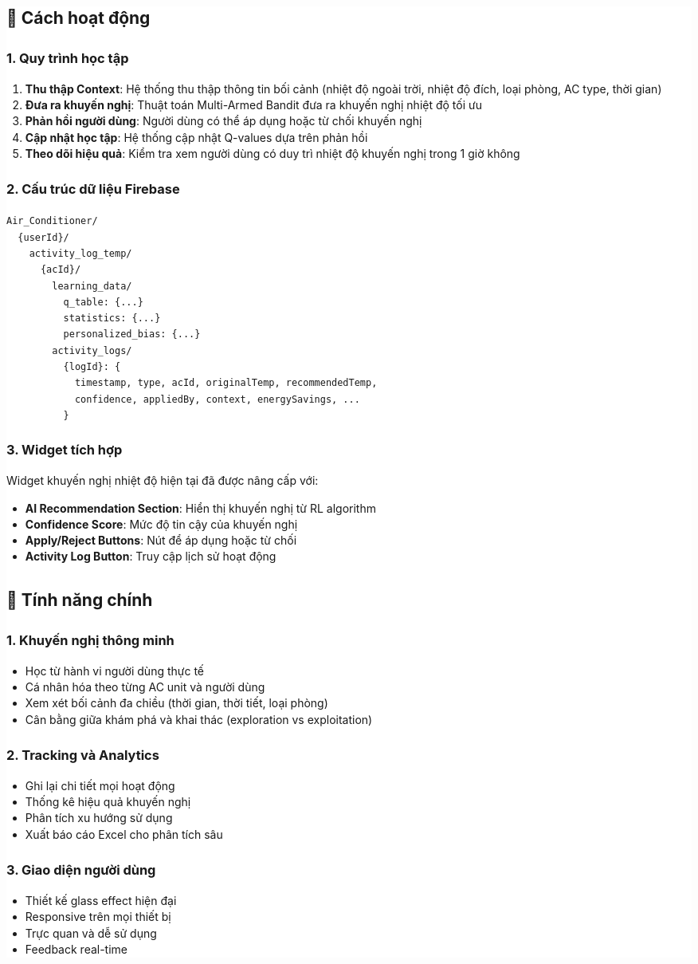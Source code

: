 ## 🔧 Cách hoạt động

### 1. Quy trình học tập
1. **Thu thập Context**: Hệ thống thu thập thông tin bối cảnh (nhiệt độ ngoài trời, nhiệt độ đích, loại phòng, AC type, thời gian)
2. **Đưa ra khuyến nghị**: Thuật toán Multi-Armed Bandit đưa ra khuyến nghị nhiệt độ tối ưu
3. **Phản hồi người dùng**: Người dùng có thể áp dụng hoặc từ chối khuyến nghị
4. **Cập nhật học tập**: Hệ thống cập nhật Q-values dựa trên phản hồi
5. **Theo dõi hiệu quả**: Kiểm tra xem người dùng có duy trì nhiệt độ khuyến nghị trong 1 giờ không

### 2. Cấu trúc dữ liệu Firebase
```
Air_Conditioner/
  {userId}/
    activity_log_temp/
      {acId}/
        learning_data/
          q_table: {...}
          statistics: {...}
          personalized_bias: {...}
        activity_logs/
          {logId}: {
            timestamp, type, acId, originalTemp, recommendedTemp, 
            confidence, appliedBy, context, energySavings, ...
          }
```

### 3. Widget tích hợp
Widget khuyến nghị nhiệt độ hiện tại đã được nâng cấp với:
- **AI Recommendation Section**: Hiển thị khuyến nghị từ RL algorithm
- **Confidence Score**: Mức độ tin cậy của khuyến nghị
- **Apply/Reject Buttons**: Nút để áp dụng hoặc từ chối
- **Activity Log Button**: Truy cập lịch sử hoạt động

## 🎯 Tính năng chính

### 1. Khuyến nghị thông minh
- Học từ hành vi người dùng thực tế
- Cá nhân hóa theo từng AC unit và người dùng
- Xem xét bối cảnh đa chiều (thời gian, thời tiết, loại phòng)
- Cân bằng giữa khám phá và khai thác (exploration vs exploitation)

### 2. Tracking và Analytics
- Ghi lại chi tiết mọi hoạt động
- Thống kê hiệu quả khuyến nghị
- Phân tích xu hướng sử dụng
- Xuất báo cáo Excel cho phân tích sâu

### 3. Giao diện người dùng
- Thiết kế glass effect hiện đại
- Responsive trên mọi thiết bị
- Trực quan và dễ sử dụng
- Feedback real-time
